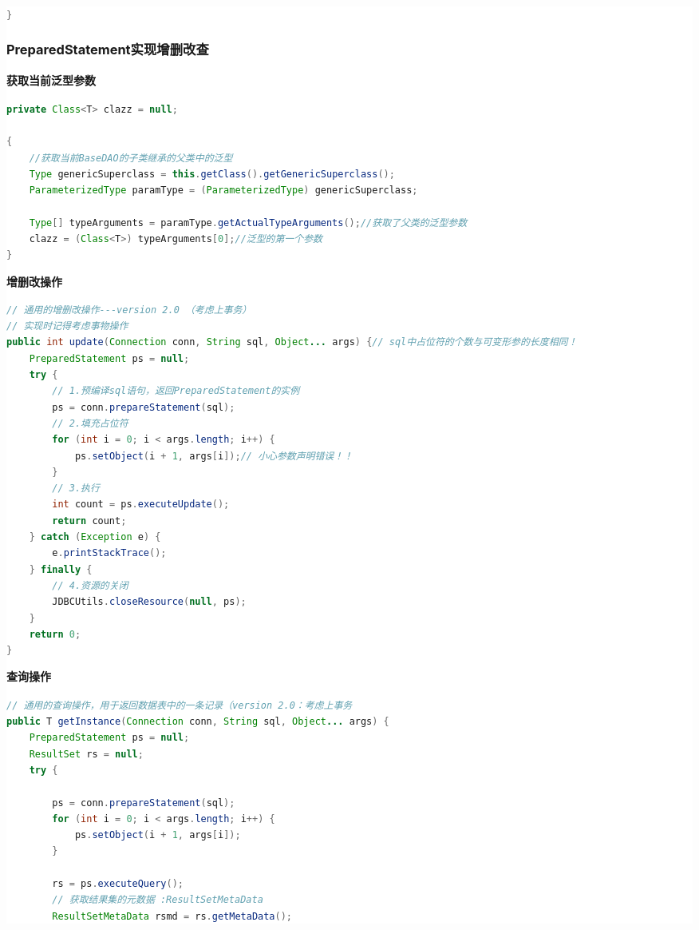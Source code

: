 ```java
}
```

### PreparedStatement实现增删改查

**获取当前泛型参数**

```java
private Class<T> clazz = null;

{
    //获取当前BaseDAO的子类继承的父类中的泛型
    Type genericSuperclass = this.getClass().getGenericSuperclass();
    ParameterizedType paramType = (ParameterizedType) genericSuperclass;

    Type[] typeArguments = paramType.getActualTypeArguments();//获取了父类的泛型参数
    clazz = (Class<T>) typeArguments[0];//泛型的第一个参数
}
```



**增删改操作**

```java
// 通用的增删改操作---version 2.0 （考虑上事务）
// 实现时记得考虑事物操作
public int update(Connection conn, String sql, Object... args) {// sql中占位符的个数与可变形参的长度相同！
    PreparedStatement ps = null;
    try {
        // 1.预编译sql语句，返回PreparedStatement的实例
        ps = conn.prepareStatement(sql);
        // 2.填充占位符
        for (int i = 0; i < args.length; i++) {
            ps.setObject(i + 1, args[i]);// 小心参数声明错误！！
        }
        // 3.执行
        int count = ps.executeUpdate();
        return count;
    } catch (Exception e) {
        e.printStackTrace();
    } finally {
        // 4.资源的关闭
        JDBCUtils.closeResource(null, ps);
    }
    return 0;
}
```



**查询操作**

```java
// 通用的查询操作，用于返回数据表中的一条记录（version 2.0：考虑上事务
public T getInstance(Connection conn, String sql, Object... args) {
    PreparedStatement ps = null;
    ResultSet rs = null;
    try {

        ps = conn.prepareStatement(sql);
        for (int i = 0; i < args.length; i++) {
            ps.setObject(i + 1, args[i]);
        }

        rs = ps.executeQuery();
        // 获取结果集的元数据 :ResultSetMetaData
        ResultSetMetaData rsmd = rs.getMetaData();
```